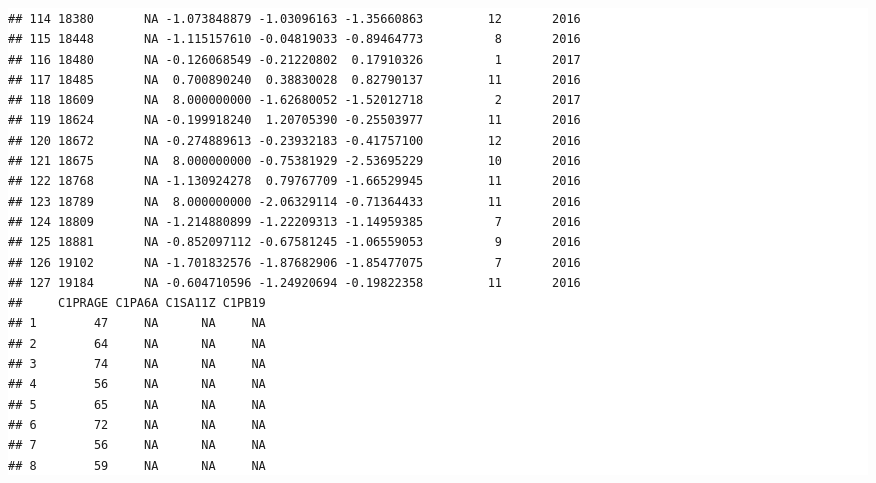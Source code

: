    ## 114 18380       NA -1.073848879 -1.03096163 -1.35660863         12       2016
    ## 115 18448       NA -1.115157610 -0.04819033 -0.89464773          8       2016
    ## 116 18480       NA -0.126068549 -0.21220802  0.17910326          1       2017
    ## 117 18485       NA  0.700890240  0.38830028  0.82790137         11       2016
    ## 118 18609       NA  8.000000000 -1.62680052 -1.52012718          2       2017
    ## 119 18624       NA -0.199918240  1.20705390 -0.25503977         11       2016
    ## 120 18672       NA -0.274889613 -0.23932183 -0.41757100         12       2016
    ## 121 18675       NA  8.000000000 -0.75381929 -2.53695229         10       2016
    ## 122 18768       NA -1.130924278  0.79767709 -1.66529945         11       2016
    ## 123 18789       NA  8.000000000 -2.06329114 -0.71364433         11       2016
    ## 124 18809       NA -1.214880899 -1.22209313 -1.14959385          7       2016
    ## 125 18881       NA -0.852097112 -0.67581245 -1.06559053          9       2016
    ## 126 19102       NA -1.701832576 -1.87682906 -1.85477075          7       2016
    ## 127 19184       NA -0.604710596 -1.24920694 -0.19822358         11       2016
    ##     C1PRAGE C1PA6A C1SA11Z C1PB19
    ## 1        47     NA      NA     NA
    ## 2        64     NA      NA     NA
    ## 3        74     NA      NA     NA
    ## 4        56     NA      NA     NA
    ## 5        65     NA      NA     NA
    ## 6        72     NA      NA     NA
    ## 7        56     NA      NA     NA
    ## 8        59     NA      NA     NA